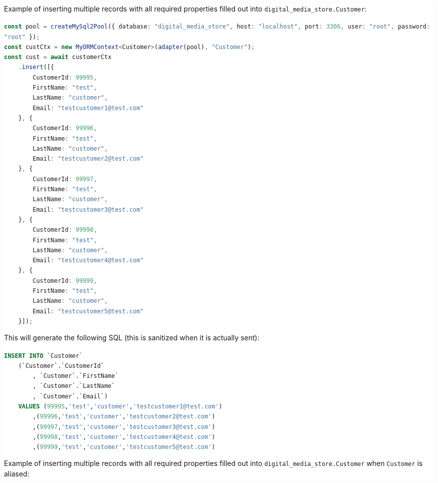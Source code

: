 Example of inserting multiple records with all required properties filled out into `digital_media_store.Customer`:

```ts
const pool = createMySql2Pool({ database: "digital_media_store", host: "localhost", port: 3306, user: "root", password: "root" });
const custCtx = new MyORMContext<Customer>(adapter(pool), "Customer"); 
const cust = await customerCtx
    .insert([{
        CustomerId: 99995,
        FirstName: "test",
        LastName: "customer",
        Email: "testcustomer1@test.com"
    }, {
        CustomerId: 99996,
        FirstName: "test",
        LastName: "customer",
        Email: "testcustomer2@test.com"
    }, {
        CustomerId: 99997,
        FirstName: "test",
        LastName: "customer",
        Email: "testcustomer3@test.com"
    }, {
        CustomerId: 99998,
        FirstName: "test",
        LastName: "customer",
        Email: "testcustomer4@test.com"
    }, {
        CustomerId: 99999,
        FirstName: "test",
        LastName: "customer",
        Email: "testcustomer5@test.com"
    }]);
```

This will generate the following SQL (this is sanitized when it is actually sent):

```sql
INSERT INTO `Customer`
    (`Customer`.`CustomerId`
        , `Customer`.`FirstName`
        , `Customer`.`LastName`
        , `Customer`.`Email`)
    VALUES (99995,'test','customer','testcustomer1@test.com')
        ,(99996,'test','customer','testcustomer2@test.com')
        ,(99997,'test','customer','testcustomer3@test.com')
        ,(99998,'test','customer','testcustomer4@test.com')
        ,(99999,'test','customer','testcustomer5@test.com')
```

Example of inserting multiple records with all required properties filled out into `digital_media_store.Customer` when `Customer` is aliased:
